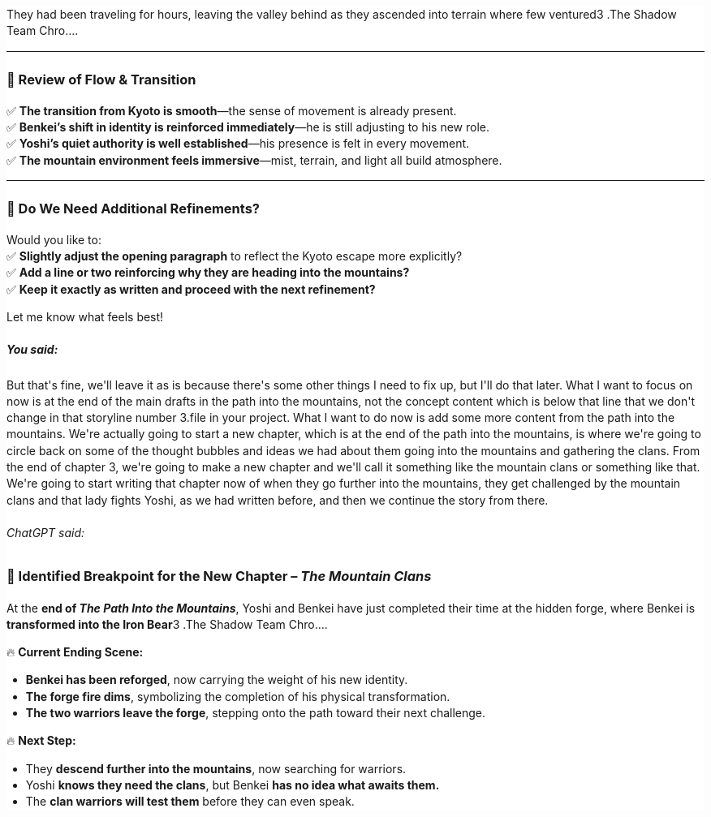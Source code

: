 They had been traveling for hours, leaving the valley behind as they ascended into terrain where few ventured​3 .The Shadow Team Chro….

* * *

### **🔹 Review of Flow & Transition**

✅ **The transition from Kyoto is smooth**—the sense of movement is already present.  
✅ **Benkei’s shift in identity is reinforced immediately**—he is still adjusting to his new role.  
✅ **Yoshi’s quiet authority is well established**—his presence is felt in every movement.  
✅ **The mountain environment feels immersive**—mist, terrain, and light all build atmosphere.

* * *

### **🔹 Do We Need Additional Refinements?**

Would you like to:  
✅ **Slightly adjust the opening paragraph** to reflect the Kyoto escape more explicitly?  
✅ **Add a line or two reinforcing why they are heading into the mountains?**  
✅ **Keep it exactly as written and proceed with the next refinement?**

Let me know what feels best!

##### You said:

But that's fine, we'll leave it as is because there's some other things I need to fix up, but I'll do that later. What I want to focus on now is at the end of the main drafts in the path into the mountains, not the concept content which is below that line that we don't change in that storyline number 3.file in your project. What I want to do now is add some more content from the path into the mountains. We're actually going to start a new chapter, which is at the end of the path into the mountains, is where we're going to circle back on some of the thought bubbles and ideas we had about them going into the mountains and gathering the clans. From the end of chapter 3, we're going to make a new chapter and we'll call it something like the mountain clans or something like that. We're going to start writing that chapter now of when they go further into the mountains, they get challenged by the mountain clans and that lady fights Yoshi, as we had written before, and then we continue the story from there.

###### ChatGPT said:

### **📜 Identified Breakpoint for the New Chapter – _The Mountain Clans_**

At the **end of _The Path Into the Mountains_**, Yoshi and Benkei have just completed their time at the hidden forge, where Benkei is **transformed into the Iron Bear**​3 .The Shadow Team Chro….

🔥 **Current Ending Scene:**

*   **Benkei has been reforged**, now carrying the weight of his new identity.
*   **The forge fire dims**, symbolizing the completion of his physical transformation.
*   **The two warriors leave the forge**, stepping onto the path toward their next challenge.

🔥 **Next Step:**

*   They **descend further into the mountains**, now searching for warriors.
*   Yoshi **knows they need the clans**, but Benkei **has no idea what awaits them.**
*   The **clan warriors will test them** before they can even speak.
